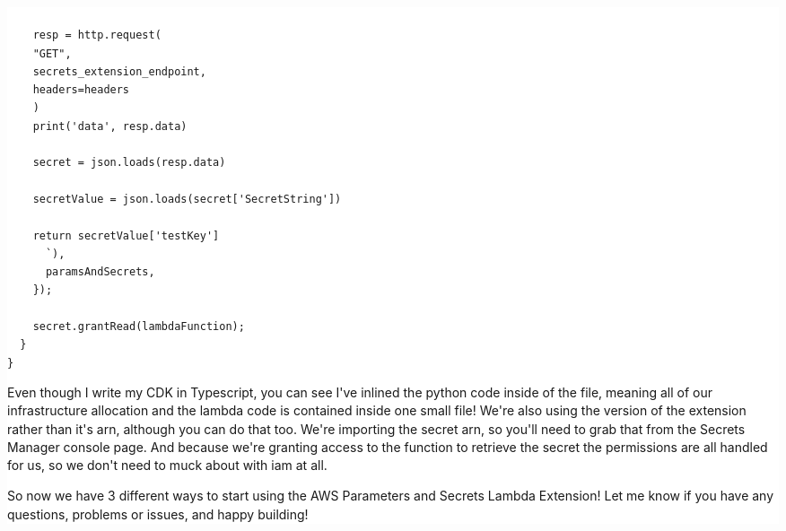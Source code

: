 ```
  
    resp = http.request(
    "GET",
    secrets_extension_endpoint,
    headers=headers
    )
    print('data', resp.data)
    
    secret = json.loads(resp.data)
    
    secretValue = json.loads(secret['SecretString'])
    
    return secretValue['testKey']
      `),
      paramsAndSecrets,
    });
    
    secret.grantRead(lambdaFunction);
  }
}
```
Even though I write my CDK in Typescript, you can see I've inlined the python code inside of the file, meaning all of our infrastructure allocation and the lambda code is contained inside one small file! We're also using the version of the extension rather than it's arn, although you can do that too. We're importing the secret arn, so you'll need to grab that from the Secrets Manager console page. And because we're granting access to the function to retrieve the secret the permissions are all handled for us, so we don't need to muck about with iam at all.

So now we have 3 different ways to start using the AWS Parameters and Secrets Lambda Extension! Let me know if you have any questions, problems or issues, and happy building!
